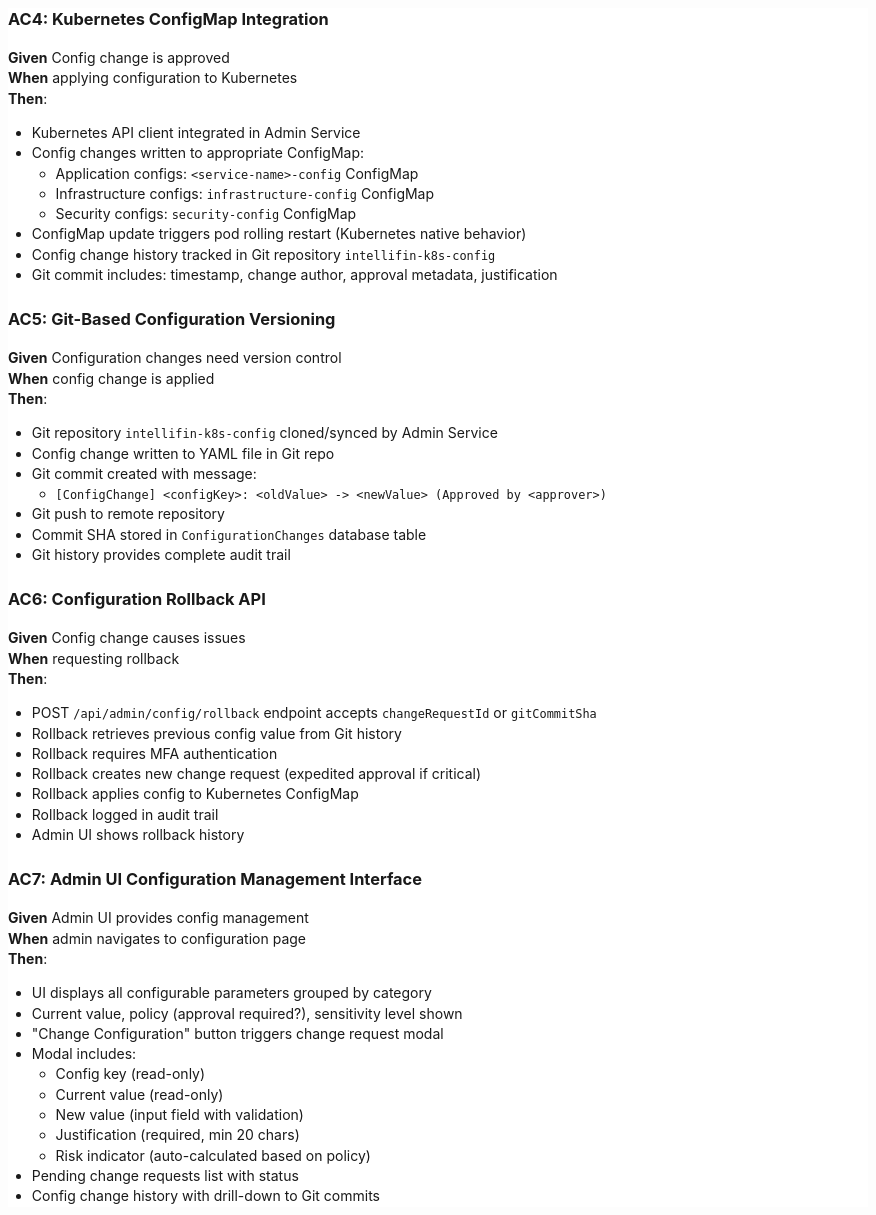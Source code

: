### AC4: Kubernetes ConfigMap Integration
**Given** Config change is approved  
**When** applying configuration to Kubernetes  
**Then**:
- Kubernetes API client integrated in Admin Service
- Config changes written to appropriate ConfigMap:
  - Application configs: `<service-name>-config` ConfigMap
  - Infrastructure configs: `infrastructure-config` ConfigMap
  - Security configs: `security-config` ConfigMap
- ConfigMap update triggers pod rolling restart (Kubernetes native behavior)
- Config change history tracked in Git repository `intellifin-k8s-config`
- Git commit includes: timestamp, change author, approval metadata, justification

### AC5: Git-Based Configuration Versioning
**Given** Configuration changes need version control  
**When** config change is applied  
**Then**:
- Git repository `intellifin-k8s-config` cloned/synced by Admin Service
- Config change written to YAML file in Git repo
- Git commit created with message:
  - `[ConfigChange] <configKey>: <oldValue> -> <newValue> (Approved by <approver>)`
- Git push to remote repository
- Commit SHA stored in `ConfigurationChanges` database table
- Git history provides complete audit trail

### AC6: Configuration Rollback API
**Given** Config change causes issues  
**When** requesting rollback  
**Then**:
- POST `/api/admin/config/rollback` endpoint accepts `changeRequestId` or `gitCommitSha`
- Rollback retrieves previous config value from Git history
- Rollback requires MFA authentication
- Rollback creates new change request (expedited approval if critical)
- Rollback applies config to Kubernetes ConfigMap
- Rollback logged in audit trail
- Admin UI shows rollback history

### AC7: Admin UI Configuration Management Interface
**Given** Admin UI provides config management  
**When** admin navigates to configuration page  
**Then**:
- UI displays all configurable parameters grouped by category
- Current value, policy (approval required?), sensitivity level shown
- "Change Configuration" button triggers change request modal
- Modal includes:
  - Config key (read-only)
  - Current value (read-only)
  - New value (input field with validation)
  - Justification (required, min 20 chars)
  - Risk indicator (auto-calculated based on policy)
- Pending change requests list with status
- Config change history with drill-down to Git commits
